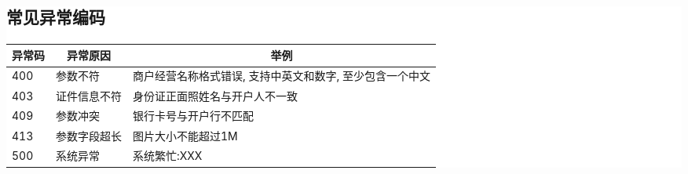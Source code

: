 ## 常见异常编码
 
 异常码 | 异常原因 | 举例
 --------- | ------ | ----- |
 400 | 参数不符 | 商户经营名称格式错误, 支持中英文和数字, 至少包含一个中文
 403 | 证件信息不符 | 身份证正面照姓名与开户人不一致
 409 | 参数冲突 | 银行卡号与开户行不匹配
 413 | 参数字段超长 | 图片大小不能超过1M
 500 | 系统异常 | 系统繁忙:XXX




